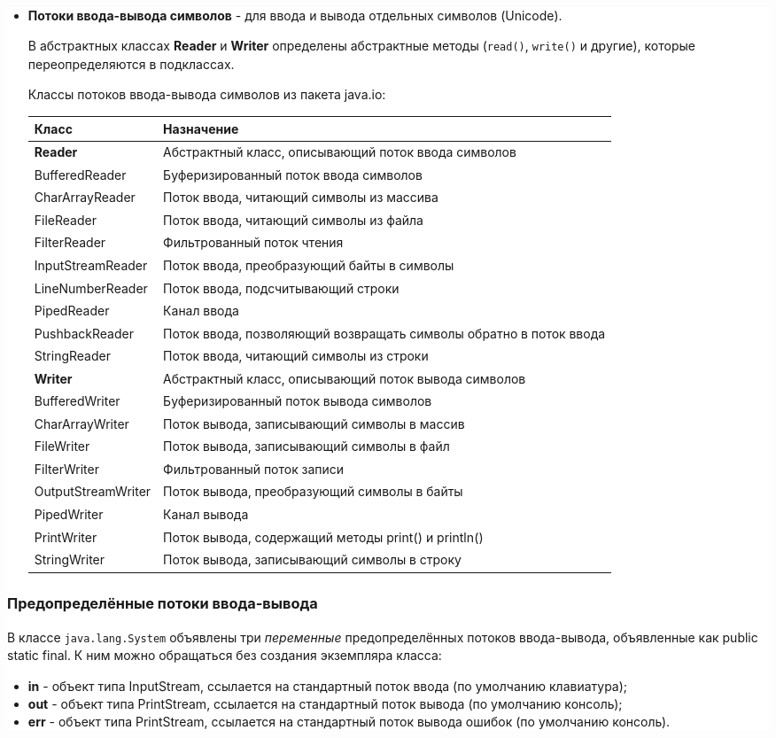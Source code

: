 * **Потоки ввода-вывода символов** - для ввода и вывода отдельных символов (Unicode).
  
  В абстрактных классах **Reader** и **Writer** определены абстрактные методы (`read()`, `write()` и другие),
  которые переопределяются в подклассах.
  
  Классы потоков ввода-вывода символов из пакета java.io:
  
  | Класс                 | Назначение                                                                                 |
  | --------------------- | ------------------------------------------------------------------------------------------ |
  | **Reader**            | Абстрактный класс, описывающий поток ввода символов                                        |
  | BufferedReader        | Буферизированный поток ввода символов                                                      |
  | CharArrayReader       | Поток ввода, читающий символы из массива                                                   |
  | FileReader            | Поток ввода, читающий символы из файла                                                     |
  | FilterReader          | Фильтрованный поток чтения                                                                 |
  | InputStreamReader     | Поток ввода, преобразующий байты в символы                                                 |
  | LineNumberReader      | Поток ввода, подсчитывающий строки                                                         |
  | PipedReader           | Канал ввода                                                                                |
  | PushbackReader        | Поток ввода, позволяющий возвращать символы обратно в поток ввода                          |
  | StringReader          | Поток ввода, читающий символы из строки                                                    |
  | **Writer**            | Абстрактный класс, описывающий поток вывода символов                                       |
  | BufferedWriter        | Буферизированный поток вывода символов                                                     |
  | CharArrayWriter       | Поток вывода, записывающий символы в массив                                                |
  | FileWriter            | Поток вывода, записывающий символы в файл                                                  |
  | FilterWriter          | Фильтрованный поток записи                                                                 |
  | OutputStreamWriter    | Поток вывода, преобразующий символы в байты                                                |
  | PipedWriter           | Канал вывода                                                                               |
  | PrintWriter           | Поток вывода, содержащий методы print() и println()                                        |
  | StringWriter          | Поток вывода, записывающий символы в строку                                                |

### Предопределённые потоки ввода-вывода

В классе `java.lang.System` объявлены три _переменные_ предопределённых потоков ввода-вывода,
объявленные как public static final. К ним можно обращаться без создания экземпляра класса:

* **in** - объект типа InputStream, ссылается на стандартный поток ввода (по умолчанию клавиатура);
* **out** - объект типа PrintStream, ссылается на стандартный поток вывода (по умолчанию консоль);
* **err** - объект типа PrintStream, ссылается на стандартный поток вывода ошибок (по умолчанию консоль).
